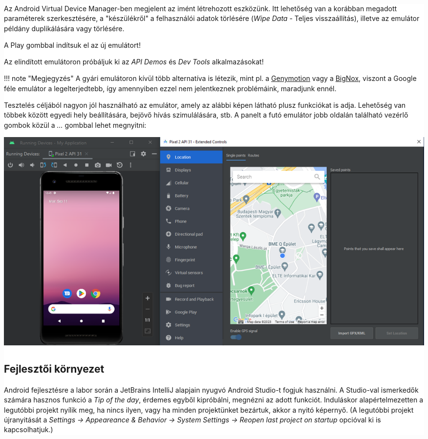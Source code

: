 Az Android Virtual Device Manager-ben megjelent az imént létrehozott eszközünk. Itt lehetőség van a korábban megadott paraméterek szerkesztésére, a "készülékről" a felhasználói adatok törlésére (*Wipe Data* - Teljes visszaállítás), illetve az emulátor példány duplikálására vagy törlésére.

A Play gombbal indítsuk el az új emulátort!

Az elindított emulátoron próbáljuk ki az *API Demos* és *Dev Tools* alkalmazásokat!

!!! note "Megjegyzés"
	A gyári emulátoron kívül több alternatíva is létezik, mint pl. a [Genymotion](https://www.genymotion.com/fun-zone/) vagy a [BigNox](https://www.bignox.com/), viszont a Google féle emulátor a legelterjedtebb, így amennyiben ezzel nem jelentkeznek problémáink, maradjunk ennél.

Tesztelés céljából nagyon jól használható az emulátor, amely az alábbi képen látható plusz funkciókat is adja. Lehetőség van többek között egyedi hely beállítására, bejövő hívás szimulálására, stb. A panelt a futó emulátor jobb oldalán található vezérlő gombok közül a *...* gombbal lehet megnyitni:

![](assets/avd_extras.png)


## Fejlesztői környezet

 Android fejlesztésre a labor során a JetBrains IntelliJ alapjain nyugvó Android Studio-t fogjuk használni. A Studio-val ismerkedők számára hasznos funkció a *Tip of the day*, érdemes egyből kipróbálni, megnézni az adott funkciót. Induláskor alapértelmezetten a legutóbbi projekt nyílik meg, ha nincs ilyen, vagy ha minden projektünket bezártuk, akkor a nyitó képernyő. (A legutóbbi projekt újranyitását a *Settings -> Appeareance & Behavior -> System Settings -> Reopen last project on startup* opcióval ki is kapcsolhatjuk.)
